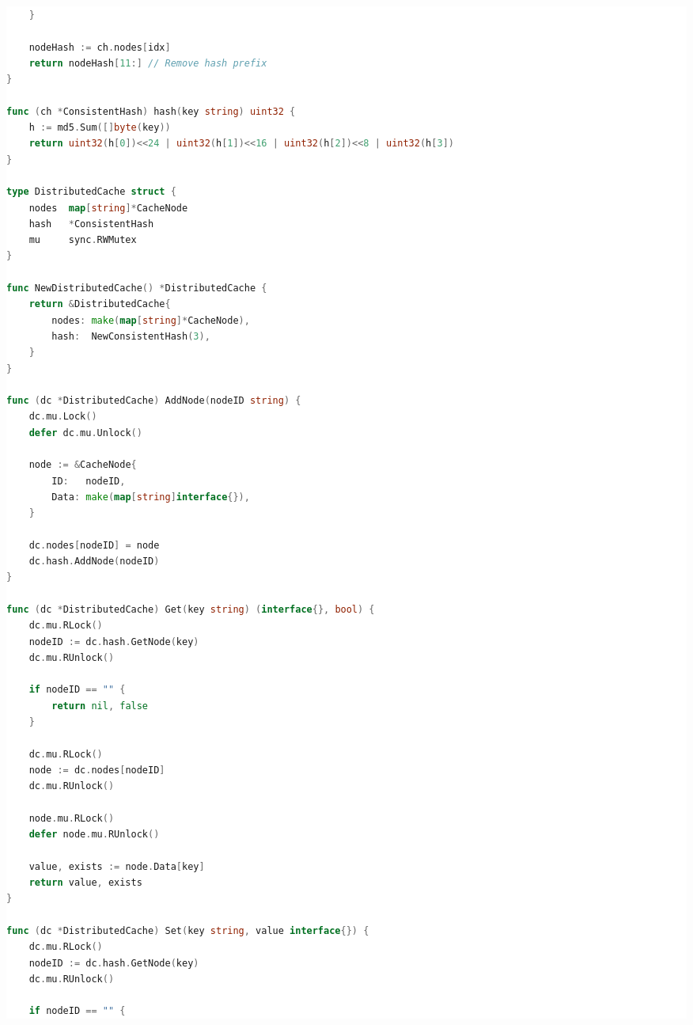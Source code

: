 ```go
    }

    nodeHash := ch.nodes[idx]
    return nodeHash[11:] // Remove hash prefix
}

func (ch *ConsistentHash) hash(key string) uint32 {
    h := md5.Sum([]byte(key))
    return uint32(h[0])<<24 | uint32(h[1])<<16 | uint32(h[2])<<8 | uint32(h[3])
}

type DistributedCache struct {
    nodes  map[string]*CacheNode
    hash   *ConsistentHash
    mu     sync.RWMutex
}

func NewDistributedCache() *DistributedCache {
    return &DistributedCache{
        nodes: make(map[string]*CacheNode),
        hash:  NewConsistentHash(3),
    }
}

func (dc *DistributedCache) AddNode(nodeID string) {
    dc.mu.Lock()
    defer dc.mu.Unlock()

    node := &CacheNode{
        ID:   nodeID,
        Data: make(map[string]interface{}),
    }

    dc.nodes[nodeID] = node
    dc.hash.AddNode(nodeID)
}

func (dc *DistributedCache) Get(key string) (interface{}, bool) {
    dc.mu.RLock()
    nodeID := dc.hash.GetNode(key)
    dc.mu.RUnlock()

    if nodeID == "" {
        return nil, false
    }

    dc.mu.RLock()
    node := dc.nodes[nodeID]
    dc.mu.RUnlock()

    node.mu.RLock()
    defer node.mu.RUnlock()

    value, exists := node.Data[key]
    return value, exists
}

func (dc *DistributedCache) Set(key string, value interface{}) {
    dc.mu.RLock()
    nodeID := dc.hash.GetNode(key)
    dc.mu.RUnlock()

    if nodeID == "" {
```